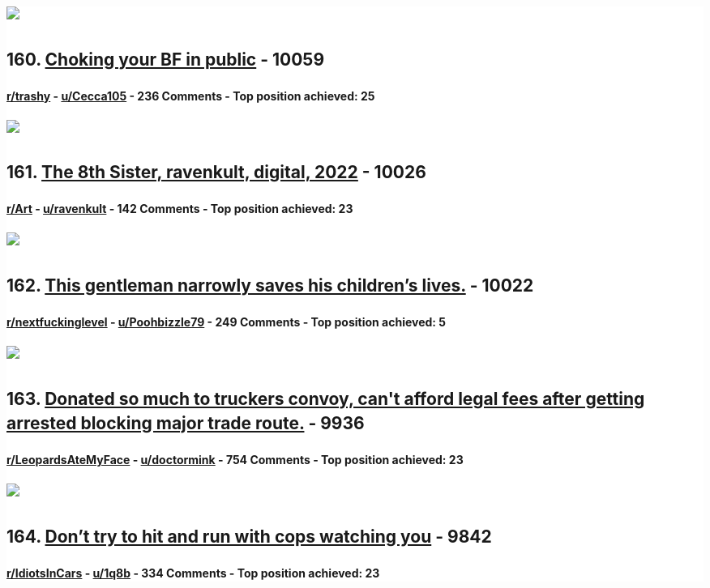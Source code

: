 <a href="https://i.redd.it/c6lpdw70lwh81.jpg"><img src="https://b.thumbs.redditmedia.com/SIXSENdw-VZOPpslF407RJGzSrrdBrzlSLYD1PpLTDg.jpg"></img></a>

## 160. [Choking your BF in public](http://reddit.com/r/trashy/comments/ssnwkw/choking_your_bf_in_public/) - 10059
#### [r/trashy](http://reddit.com/r/trashy) - [u/Cecca105](http://reddit.com/u/Cecca105) - 236 Comments - Top position achieved: 25

<a href="https://v.redd.it/7a00abs5svh81"><img src="https://b.thumbs.redditmedia.com/epcZl0Qi5n0xmNnY27RnhysjDJ5z5YNTe1kMy4N6VLI.jpg"></img></a>

## 161. [The 8th Sister, ravenkult, digital, 2022](http://reddit.com/r/Art/comments/ssccw4/the_8th_sister_ravenkult_digital_2022/) - 10026
#### [r/Art](http://reddit.com/r/Art) - [u/ravenkult](http://reddit.com/u/ravenkult) - 142 Comments - Top position achieved: 23

<a href="https://i.redd.it/u50y2aslath81.jpg"><img src="https://a.thumbs.redditmedia.com/B9FPYxNFL2iAgJKDEQGbXnwErk-xRpgZtvTq16SxHY0.jpg"></img></a>

## 162. [This gentleman narrowly saves his children’s lives.](http://reddit.com/r/nextfuckinglevel/comments/ssqman/this_gentleman_narrowly_saves_his_childrens_lives/) - 10022
#### [r/nextfuckinglevel](http://reddit.com/r/nextfuckinglevel) - [u/Poohbizzle79](http://reddit.com/u/Poohbizzle79) - 249 Comments - Top position achieved: 5

<a href="https://i.redd.it/75h36cnwewh81.gif"><img src="https://b.thumbs.redditmedia.com/35c9oyIONjLuLz5GfN7PU97BgR3RZDFt-QvappGUPas.jpg"></img></a>

## 163. [Donated so much to truckers convoy, can't afford legal fees after getting arrested blocking major trade route.](http://reddit.com/r/LeopardsAteMyFace/comments/ssh7u7/donated_so_much_to_truckers_convoy_cant_afford/) - 9936
#### [r/LeopardsAteMyFace](http://reddit.com/r/LeopardsAteMyFace) - [u/doctormink](http://reddit.com/u/doctormink) - 754 Comments - Top position achieved: 23

<a href="https://i.redd.it/e7cancamauh81.jpg"><img src="https://b.thumbs.redditmedia.com/vxYc0rVOXooFwQR3QAyeAa5ejcXGJFVVwdMs1hf5Tyo.jpg"></img></a>

## 164. [Don’t try to hit and run with cops watching you](http://reddit.com/r/IdiotsInCars/comments/sspfh8/dont_try_to_hit_and_run_with_cops_watching_you/) - 9842
#### [r/IdiotsInCars](http://reddit.com/r/IdiotsInCars) - [u/1q8b](http://reddit.com/u/1q8b) - 334 Comments - Top position achieved: 23
